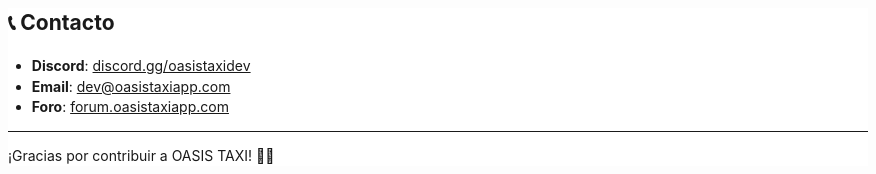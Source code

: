## 📞 Contacto

- **Discord**: [discord.gg/oasistaxidev](https://discord.gg/oasistaxidev)
- **Email**: dev@oasistaxiapp.com
- **Foro**: [forum.oasistaxiapp.com](https://forum.oasistaxiapp.com)

---

¡Gracias por contribuir a OASIS TAXI! 🚕✨